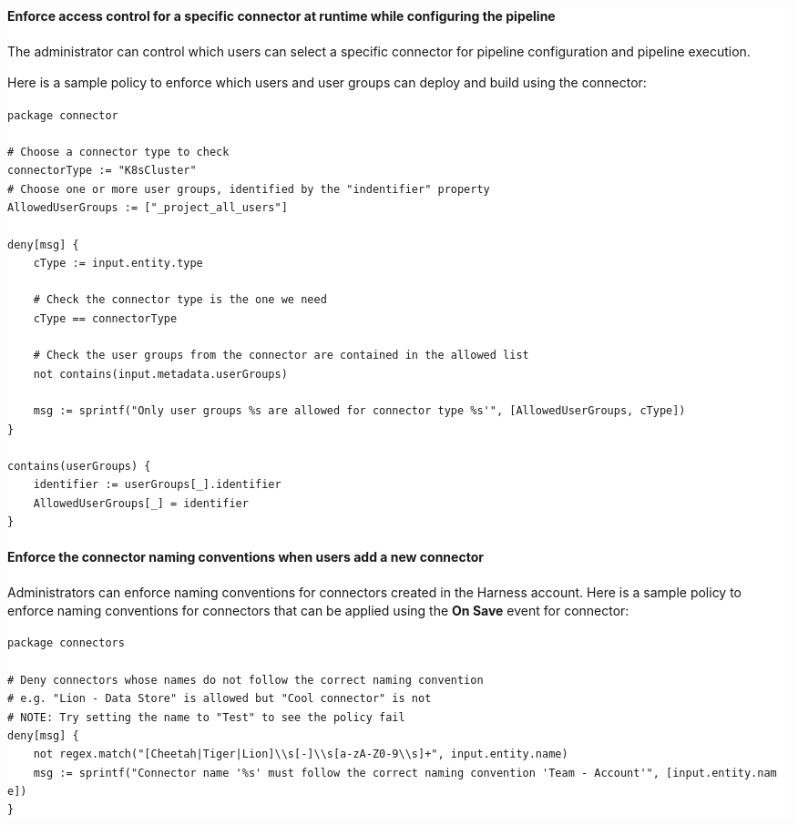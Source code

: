 #### Enforce access control for a specific connector at runtime while configuring the pipeline

The administrator can control which users can select a specific connector for pipeline configuration and pipeline execution.

Here is a sample policy to enforce which users and user groups can deploy and build using the connector:

```TEXT
package connector

# Choose a connector type to check
connectorType := "K8sCluster"
# Choose one or more user groups, identified by the "indentifier" property
AllowedUserGroups := ["_project_all_users"]

deny[msg] {
	cType := input.entity.type

	# Check the connector type is the one we need
	cType == connectorType

	# Check the user groups from the connector are contained in the allowed list
	not contains(input.metadata.userGroups)

	msg := sprintf("Only user groups %s are allowed for connector type %s'", [AllowedUserGroups, cType])
}

contains(userGroups) {
	identifier := userGroups[_].identifier
	AllowedUserGroups[_] = identifier
}
```

#### Enforce the connector naming conventions when users add a new connector

Administrators can enforce naming conventions for connectors created in the Harness account.
Here is a sample policy to enforce naming conventions for connectors that can be applied using the **On Save** event for connector:

```TEXT
package connectors

# Deny connectors whose names do not follow the correct naming convention
# e.g. "Lion - Data Store" is allowed but "Cool connector" is not
# NOTE: Try setting the name to "Test" to see the policy fail
deny[msg] {
	not regex.match("[Cheetah|Tiger|Lion]\\s[-]\\s[a-zA-Z0-9\\s]+", input.entity.name)
	msg := sprintf("Connector name '%s' must follow the correct naming convention 'Team - Account'", [input.entity.name])
}
```
